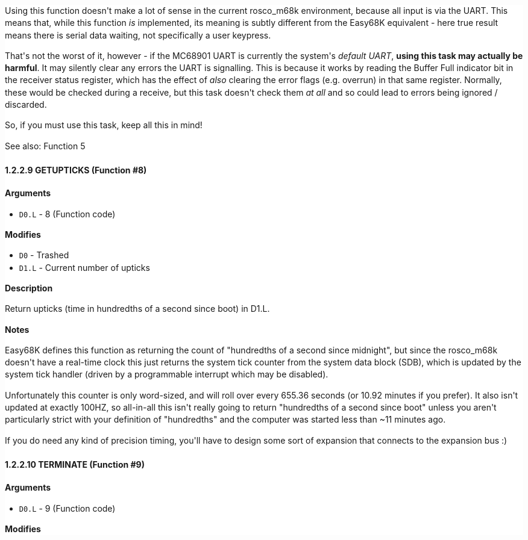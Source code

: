 Using this function doesn't make a lot of sense in the current rosco_m68k 
environment, because all input is via the UART. This means that, while this 
function _is_ implemented, its meaning is subtly different from the Easy68K
equivalent - here true result means there is serial data waiting, not 
specifically a user keypress.

That's not the worst of it, however - if the MC68901 UART is currently the
system's *default UART*, **using this task may actually be harmful**.
It may silently clear any errors the UART is signalling. This is 
because it works by reading the Buffer Full indicator bit in the receiver
status register, which has the effect of _also_ clearing the error flags
(e.g. overrun) in that same register. Normally, these would be checked 
during a receive, but this task doesn't check them _at all_ and so could 
lead to errors being ignored / discarded.

So, if you must use this task, keep all this in mind! 

See also: Function 5                       

#### 1.2.2.9 GETUPTICKS (Function #8)

**Arguments**

* `D0.L` - 8 (Function code)

**Modifies**

* `D0` - Trashed
* `D1.L` - Current number of upticks

**Description**

Return upticks (time in hundredths of a second since boot) in D1.L.

**Notes**

Easy68K defines this function as returning the count of "hundredths of a
second since midnight", but since the rosco_m68k doesn't have a real-time 
clock this just returns the system tick counter from the system data 
block (SDB), which is updated by the system tick handler (driven by a 
programmable interrupt which may be disabled).

Unfortunately this counter is only word-sized, and will roll over every
655.36 seconds (or 10.92 minutes if you prefer). It also isn't updated at
exactly 100HZ, so all-in-all this isn't really going to return "hundredths 
of a second since boot" unless you aren't particularly strict with your 
definition of "hundredths" and the computer was started less than ~11 minutes ago.

If you do need any kind of precision timing, you'll have to design some sort
of expansion that connects to the expansion bus :) 

#### 1.2.2.10 TERMINATE (Function #9)

**Arguments**

* `D0.L` - 9 (Function code)

**Modifies**
